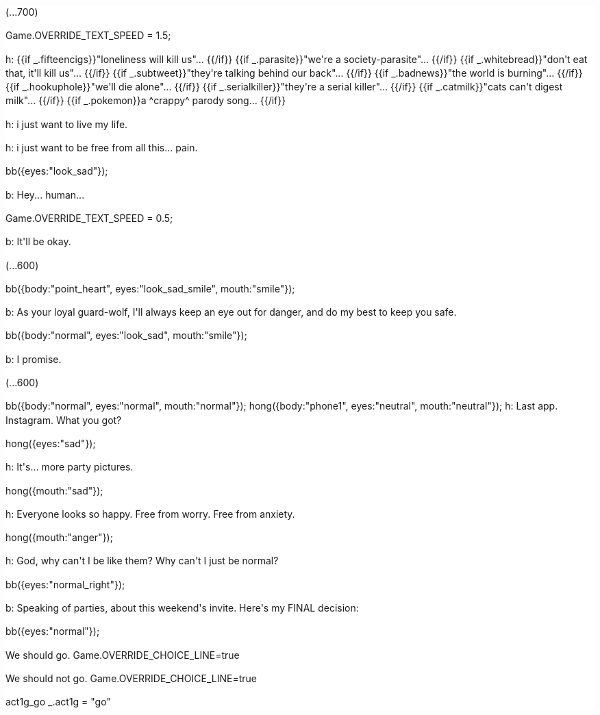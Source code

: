 (...700)

Game.OVERRIDE_TEXT_SPEED = 1.5;

h: {{if _.fifteencigs}}"loneliness will kill us"... {{/if}} {{if _.parasite}}"we're a society-parasite"... {{/if}} {{if _.whitebread}}"don't eat that, it'll kill us"... {{/if}} {{if _.subtweet}}"they're talking behind our back"... {{/if}} {{if _.badnews}}"the world is burning"... {{/if}} {{if _.hookuphole}}"we'll die alone"... {{/if}} {{if _.serialkiller}}"they're a serial killer"... {{/if}} {{if _.catmilk}}"cats can't digest milk"... {{/if}} {{if _.pokemon}}a ^crappy^ parody song... {{/if}}

h: i just want to live my life.

h: i just want to be free from all this... pain.

bb({eyes:"look_sad"});

b: Hey... human...

Game.OVERRIDE_TEXT_SPEED = 0.5;

b: It'll be okay.

(...600)

bb({body:"point_heart", eyes:"look_sad_smile", mouth:"smile"});

b: As your loyal guard-wolf, I'll always keep an eye out for danger, and do my best to keep you safe.

bb({body:"normal", eyes:"look_sad", mouth:"smile"});

b: I promise.

(...600)

bb({body:"normal", eyes:"normal", mouth:"normal"});
hong({body:"phone1", eyes:"neutral", mouth:"neutral"});
h: Last app. Instagram. What you got?

hong({eyes:"sad"});

h: It's... more party pictures.

hong({mouth:"sad"});

h: Everyone looks so happy. Free from worry. Free from anxiety.

hong({mouth:"anger"});

h: God, why can't I be like them? Why can't I just be normal?

bb({eyes:"normal_right"});

b: Speaking of parties, about this weekend's invite. Here's my FINAL decision:

bb({eyes:"normal"});

We should go. Game.OVERRIDE_CHOICE_LINE=true

We should not go. Game.OVERRIDE_CHOICE_LINE=true

act1g_go
_.act1g = "go"
